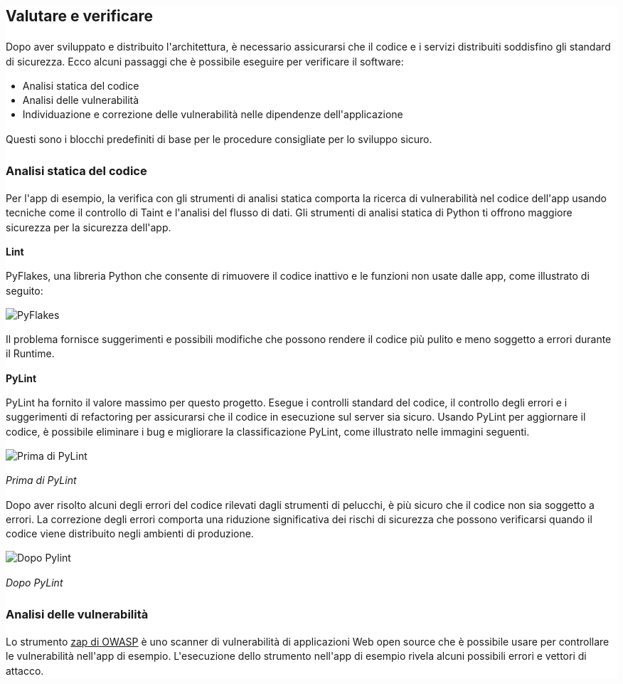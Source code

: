 ## <a name="evaluate-and-verify"></a>Valutare e verificare
Dopo aver sviluppato e distribuito l'architettura, è necessario assicurarsi che il codice e i servizi distribuiti soddisfino gli standard di sicurezza. Ecco alcuni passaggi che è possibile eseguire per verificare il software:

- Analisi statica del codice
- Analisi delle vulnerabilità
- Individuazione e correzione delle vulnerabilità nelle dipendenze dell'applicazione

Questi sono i blocchi predefiniti di base per le procedure consigliate per lo sviluppo sicuro.

### <a name="static-code-analysis"></a>Analisi statica del codice
Per l'app di esempio, la verifica con gli strumenti di analisi statica comporta la ricerca di vulnerabilità nel codice dell'app usando tecniche come il controllo di Taint e l'analisi del flusso di dati. Gli strumenti di analisi statica di Python ti offrono maggiore sicurezza per la sicurezza dell'app.

**Lint**

PyFlakes, una libreria Python che consente di rimuovere il codice inattivo e le funzioni non usate dalle app, come illustrato di seguito:

![PyFlakes](./media/secure-web-app/pyflakes.png)

Il problema fornisce suggerimenti e possibili modifiche che possono rendere il codice più pulito e meno soggetto a errori durante il Runtime.

**PyLint**

PyLint ha fornito il valore massimo per questo progetto. Esegue i controlli standard del codice, il controllo degli errori e i suggerimenti di refactoring per assicurarsi che il codice in esecuzione sul server sia sicuro. Usando PyLint per aggiornare il codice, è possibile eliminare i bug e migliorare la classificazione PyLint, come illustrato nelle immagini seguenti.

![Prima di PyLint](./media/secure-web-app/before-pylint.png)

*Prima di PyLint*

Dopo aver risolto alcuni degli errori del codice rilevati dagli strumenti di pelucchi, è più sicuro che il codice non sia soggetto a errori. La correzione degli errori comporta una riduzione significativa dei rischi di sicurezza che possono verificarsi quando il codice viene distribuito negli ambienti di produzione.

![Dopo Pylint](./media/secure-web-app/after-pylint.png)

*Dopo PyLint*

### <a name="vulnerability-scanning"></a>Analisi delle vulnerabilità
Lo strumento [zap di OWASP](https://www.zaproxy.org/) è uno scanner di vulnerabilità di applicazioni Web open source che è possibile usare per controllare le vulnerabilità nell'app di esempio. L'esecuzione dello strumento nell'app di esempio rivela alcuni possibili errori e vettori di attacco.
